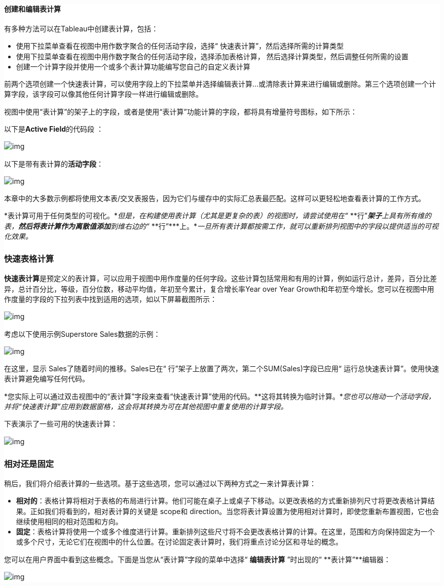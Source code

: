 #### 创建和编辑表计算 <div id="page_123"></div>

有多种方法可以在Tableau中创建表计算，包括：

- 使用下拉菜单查看在视图中用作数字聚合的任何活动字段，选择“ 快速表计算”，然后选择所需的计算类型
- 使用下拉菜单查看在视图中用作数字聚合的任何活动字段，选择添加表格计算， 然后选择计算类型，然后调整任何所需的设置
- 创建一个计算字段并使用一个或多个表计算功能编写您自己的自定义表计算

前两个选项创建一个快速表计算，可以使用字段上的下拉菜单并选择编辑表计算...或清除表计算来进行编辑或删除。第三个选项创建一个计算字段，该字段可以像其他任何计算字段一样进行编辑或删除。

视图中使用“表计算”的架子上的字段，或者是使用“表计算”功能计算的字段，都将具有增量符号图标，如下所示：

以下是**Active Field**的代码段 ：

![img](../images/Image%20[125].jpg)

以下是带有表计算的**活动字段**：

![img](../images/Image%20[126].jpg)

本章中的大多数示例都将使用文本表/交叉表报告，因为它们与缓存中的实际汇总表最匹配。这样可以更轻松地查看表计算的工作方式。

*表计算可用于任何类型的可视化。**但是，在构建使用表计算（尤其是更复杂的表）的视图时，请尝试使用在“* **行”***架子**上具有所有维的表，**然后将表计算作为离散值添加**到维右边的“* **行”***上。**一旦所有表计算都按需工作，就可以重新排列视图中的字段以提供适当的可视化效果。*

### 快速表格计算 <div id="page_124"></div>

**快速表计算**是预定义的表计算，可以应用于视图中用作度量的任何字段。这些计算包括常用和有用的计算，例如运行总计，差异，百分比差异，总计百分比，等级，百分位数，移动平均值，年初至今累计，复合增长率Year over Year Growth和年初至今增长。您可以在视图中用作度量的字段的下拉列表中找到适用的选项，如以下屏幕截图所示：

![img](../images/Image%20[127].jpg)

考虑以下使用示例Superstore Sales数据的示例：

![img](../images/Image%20[128].jpg)

在这里，显示 Sales了随着时间的推移。Sales已在“ 行”架子上放置了两次，第二个SUM(Sales)字段已应用“ 运行总快速表计算”。使用快速表计算避免编写任何代码。

*您实际上可以通过双击视图中的“表计算”字段来查看“快速表计算”使用的代码。**这将其转换为临时计算。**您也可以拖动一个活动字段，并将“快速表计算”应用到数据窗格，这会将其转换为可在其他视图中重复使用的计算字段。*

下表演示了一些可用的快速表计算：

![img](../images/Image%20[129].jpg)

### 相对还是固定 <div id="page_125"></div>

稍后，我们将介绍表计算的一些选项。基于这些选项，您可以通过以下两种方式之一来计算表计算：

- **相对的**：表格计算将相对于表格的布局进行计算。他们可能在桌子上或桌子下移动。以更改表格的方式重新排列尺寸将更改表格计算结果。正如我们将看到的，相对表计算的关键是 scope和 direction。当您将表计算设置为使用相对计算时，即使您重新布置视图，它也会继续使用相同的相对范围和方向。
- **固定**：表格计算将使用一个或多个维度进行计算。重新排列这些尺寸将不会更改表格计算的计算。在这里，范围和方向保持固定为一个或多个尺寸，无论它们在视图中的什么位置。在讨论固定表计算时，我们将重点讨论分区和寻址的概念。

您可以在用户界面中看到这些概念。下面是当您从“表计算”字段的菜单中选择“ **编辑表计算** ”时出现的“ **表计算”**编辑器：

![img](../images/Image%20[130].jpg)
